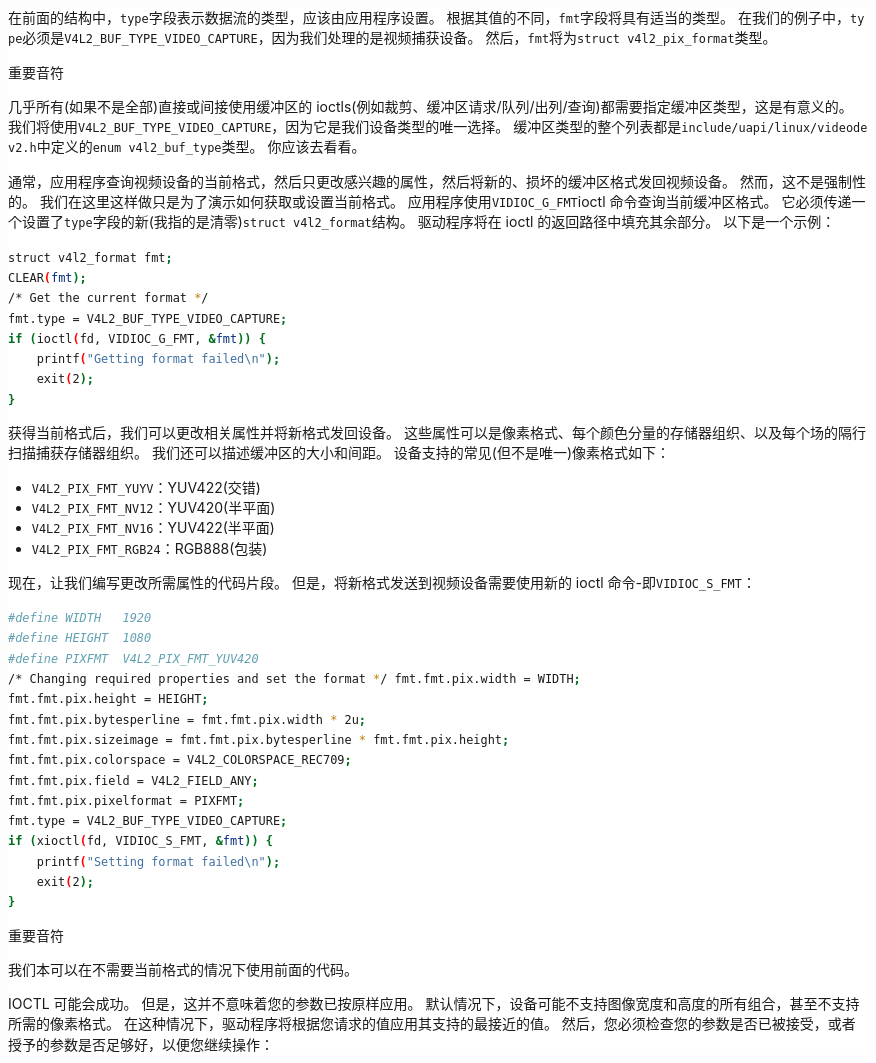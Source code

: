 在前面的结构中，`type`字段表示数据流的类型，应该由应用程序设置。 根据其值的不同，`fmt`字段将具有适当的类型。 在我们的例子中，`type`必须是`V4L2_BUF_TYPE_VIDEO_CAPTURE`，因为我们处理的是视频捕获设备。 然后，`fmt`将为`struct v4l2_pix_format`类型。

重要音符

几乎所有(如果不是全部)直接或间接使用缓冲区的 ioctls(例如裁剪、缓冲区请求/队列/出列/查询)都需要指定缓冲区类型，这是有意义的。 我们将使用`V4L2_BUF_TYPE_VIDEO_CAPTURE`，因为它是我们设备类型的唯一选择。 缓冲区类型的整个列表都是`include/uapi/linux/videodev2.h`中定义的`enum v4l2_buf_type`类型。 你应该去看看。

通常，应用程序查询视频设备的当前格式，然后只更改感兴趣的属性，然后将新的、损坏的缓冲区格式发回视频设备。 然而，这不是强制性的。 我们在这里这样做只是为了演示如何获取或设置当前格式。 应用程序使用`VIDIOC_G_FMT`ioctl 命令查询当前缓冲区格式。 它必须传递一个设置了`type`字段的新(我指的是清零)`struct v4l2_format`结构。 驱动程序将在 ioctl 的返回路径中填充其余部分。 以下是一个示例：

```sh
struct v4l2_format fmt;
CLEAR(fmt);
/* Get the current format */
fmt.type = V4L2_BUF_TYPE_VIDEO_CAPTURE;
if (ioctl(fd, VIDIOC_G_FMT, &fmt)) {
    printf("Getting format failed\n");
    exit(2);
}
```

获得当前格式后，我们可以更改相关属性并将新格式发回设备。 这些属性可以是像素格式、每个颜色分量的存储器组织、以及每个场的隔行扫描捕获存储器组织。 我们还可以描述缓冲区的大小和间距。 设备支持的常见(但不是唯一)像素格式如下：

*   `V4L2_PIX_FMT_YUYV`：YUV422(交错)
*   `V4L2_PIX_FMT_NV12`：YUV420(半平面)
*   `V4L2_PIX_FMT_NV16`：YUV422(半平面)
*   `V4L2_PIX_FMT_RGB24`：RGB888(包装)

现在，让我们编写更改所需属性的代码片段。 但是，将新格式发送到视频设备需要使用新的 ioctl 命令-即`VIDIOC_S_FMT`：

```sh
#define WIDTH	1920
#define HEIGHT	1080
#define PIXFMT	V4L2_PIX_FMT_YUV420
/* Changing required properties and set the format */ fmt.fmt.pix.width = WIDTH;
fmt.fmt.pix.height = HEIGHT;
fmt.fmt.pix.bytesperline = fmt.fmt.pix.width * 2u;
fmt.fmt.pix.sizeimage = fmt.fmt.pix.bytesperline * fmt.fmt.pix.height; 
fmt.fmt.pix.colorspace = V4L2_COLORSPACE_REC709;
fmt.fmt.pix.field = V4L2_FIELD_ANY;
fmt.fmt.pix.pixelformat = PIXFMT;
fmt.type = V4L2_BUF_TYPE_VIDEO_CAPTURE;
if (xioctl(fd, VIDIOC_S_FMT, &fmt)) {
    printf("Setting format failed\n");
    exit(2);
}
```

重要音符

我们本可以在不需要当前格式的情况下使用前面的代码。

IOCTL 可能会成功。 但是，这并不意味着您的参数已按原样应用。 默认情况下，设备可能不支持图像宽度和高度的所有组合，甚至不支持所需的像素格式。 在这种情况下，驱动程序将根据您请求的值应用其支持的最接近的值。 然后，您必须检查您的参数是否已被接受，或者授予的参数是否足够好，以便您继续操作：
